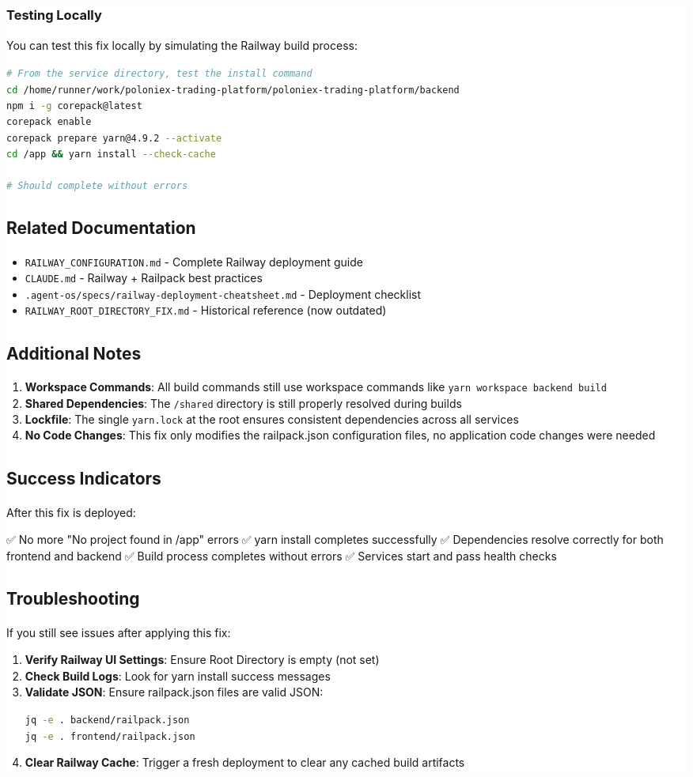 ### Testing Locally

You can test this fix locally by simulating the Railway build process:

```bash
# From the service directory, test the install command
cd /home/runner/work/poloniex-trading-platform/poloniex-trading-platform/backend
npm i -g corepack@latest
corepack enable
corepack prepare yarn@4.9.2 --activate
cd /app && yarn install --check-cache

# Should complete without errors
```

## Related Documentation

- `RAILWAY_CONFIGURATION.md` - Complete Railway deployment guide
- `CLAUDE.md` - Railway + Railpack best practices
- `.agent-os/specs/railway-deployment-cheatsheet.md` - Deployment checklist
- `RAILWAY_ROOT_DIRECTORY_FIX.md` - Historical reference (now outdated)

## Additional Notes

1. **Workspace Commands**: All build commands still use workspace commands like `yarn workspace backend build`
2. **Shared Dependencies**: The `/shared` directory is still properly resolved during builds
3. **Lockfile**: The single `yarn.lock` at the root ensures consistent dependencies across all services
4. **No Code Changes**: This fix only modifies the railpack.json configuration files, no application code changes were needed

## Success Indicators

After this fix is deployed:

✅ No more "No project found in /app" errors
✅ yarn install completes successfully
✅ Dependencies resolve correctly for both frontend and backend
✅ Build process completes without errors
✅ Services start and pass health checks

## Troubleshooting

If you still see issues after applying this fix:

1. **Verify Railway UI Settings**: Ensure Root Directory is empty (not set)
2. **Check Build Logs**: Look for yarn install success messages
3. **Validate JSON**: Ensure railpack.json files are valid JSON:
   ```bash
   jq -e . backend/railpack.json
   jq -e . frontend/railpack.json
   ```
4. **Clear Railway Cache**: Trigger a fresh deployment to clear any cached build artifacts
